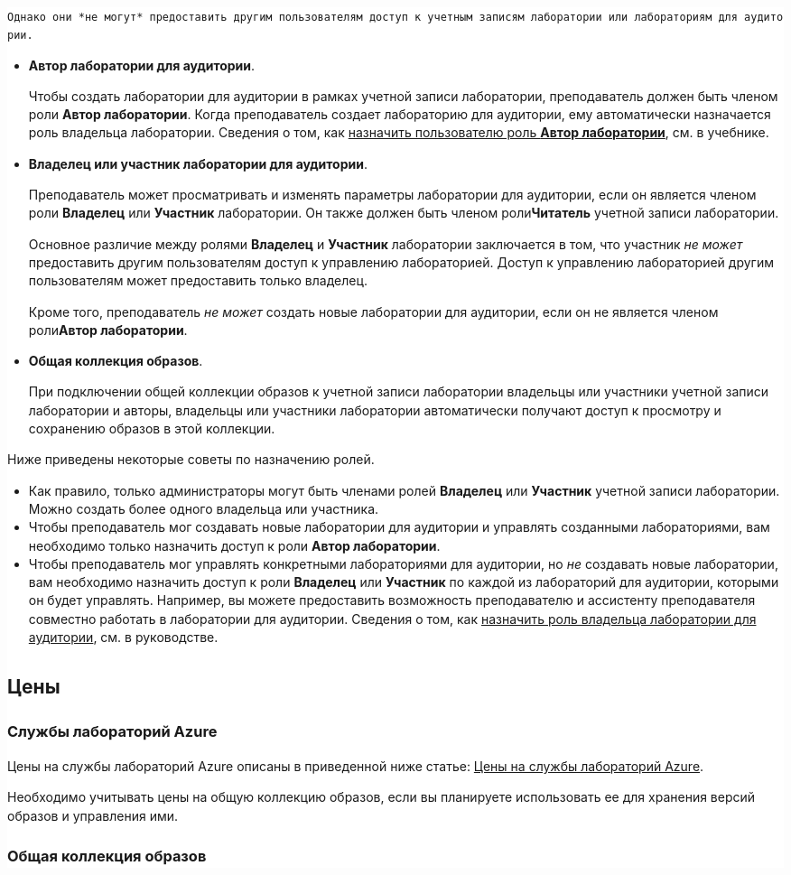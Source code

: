     Однако они *не могут* предоставить другим пользователям доступ к учетным записям лаборатории или лабораториям для аудитории.

- **Автор лаборатории для аудитории**.

    Чтобы создать лаборатории для аудитории в рамках учетной записи лаборатории, преподаватель должен быть членом роли **Автор лаборатории**.  Когда преподаватель создает лабораторию для аудитории, ему автоматически назначается роль владельца лаборатории.  Сведения о том, как [назначить пользователю роль **Автор лаборатории**](https://docs.microsoft.com/azure/lab-services/classroom-labs/tutorial-setup-lab-account#add-a-user-to-the-lab-creator-role), см. в учебнике. 

- **Владелец или участник лаборатории для аудитории**.
  
    Преподаватель может просматривать и изменять параметры лаборатории для аудитории, если он является членом роли **Владелец** или **Участник** лаборатории. Он также должен быть членом роли**Читатель** учетной записи лаборатории.

    Основное различие между ролями **Владелец** и **Участник** лаборатории заключается в том, что участник *не может* предоставить другим пользователям доступ к управлению лабораторией. Доступ к управлению лабораторией другим пользователям может предоставить только владелец.

    Кроме того, преподаватель *не может* создать новые лаборатории для аудитории, если он не является членом роли**Автор лаборатории**.

- **Общая коллекция образов**.

    При подключении общей коллекции образов к учетной записи лаборатории владельцы или участники учетной записи лаборатории и авторы, владельцы или участники лаборатории автоматически получают доступ к просмотру и сохранению образов в этой коллекции.

Ниже приведены некоторые советы по назначению ролей.
   - Как правило, только администраторы могут быть членами ролей **Владелец** или **Участник** учетной записи лаборатории. Можно создать более одного владельца или участника.
   - Чтобы преподаватель мог создавать новые лаборатории для аудитории и управлять созданными лабораториями, вам необходимо только назначить доступ к роли **Автор лаборатории**.
   - Чтобы преподаватель мог управлять конкретными лабораториями для аудитории, но *не* создавать новые лаборатории, вам необходимо назначить доступ к роли **Владелец** или **Участник** по каждой из лабораторий для аудитории, которыми он будет управлять.  Например, вы можете предоставить возможность преподавателю и ассистенту преподавателя совместно работать в лаборатории для аудитории.  Сведения о том, как [назначить роль владельца лаборатории для аудитории](https://docs.microsoft.com/azure/lab-services/classroom-labs/how-to-add-user-lab-owner), см. в руководстве.

## <a name="pricing"></a>Цены

### <a name="azure-lab-services"></a>Службы лабораторий Azure

Цены на службы лабораторий Azure описаны в приведенной ниже статье: [Цены на службы лабораторий Azure](https://azure.microsoft.com/pricing/details/lab-services/).

Необходимо учитывать цены на общую коллекцию образов, если вы планируете использовать ее для хранения версий образов и управления ими. 

### <a name="shared-image-gallery"></a>Общая коллекция образов

